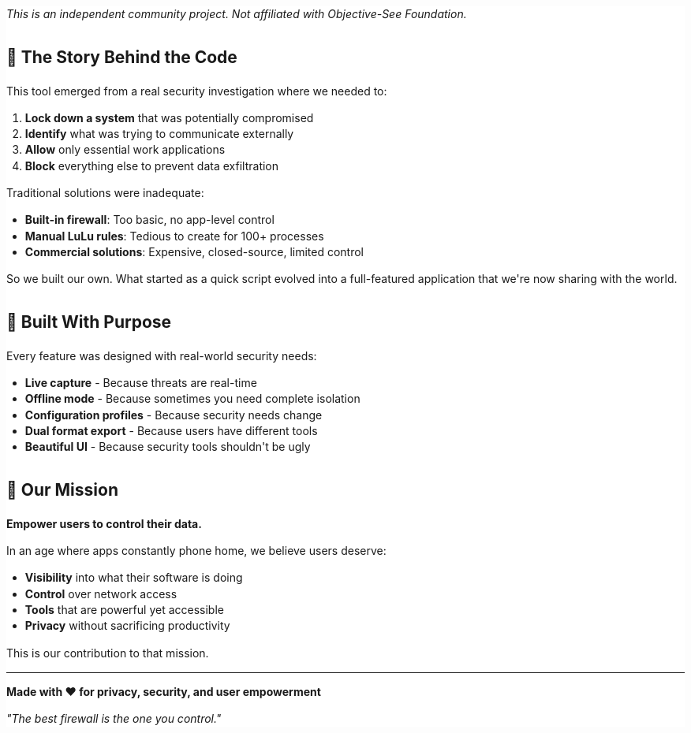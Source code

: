 *This is an independent community project. Not affiliated with Objective-See Foundation.*

## 📖 The Story Behind the Code

This tool emerged from a real security investigation where we needed to:

1. **Lock down a system** that was potentially compromised
2. **Identify** what was trying to communicate externally
3. **Allow** only essential work applications
4. **Block** everything else to prevent data exfiltration

Traditional solutions were inadequate:
- **Built-in firewall**: Too basic, no app-level control
- **Manual LuLu rules**: Tedious to create for 100+ processes
- **Commercial solutions**: Expensive, closed-source, limited control

So we built our own. What started as a quick script evolved into a full-featured application that we're now sharing with the world.

## 💪 Built With Purpose

Every feature was designed with real-world security needs:
- **Live capture** - Because threats are real-time
- **Offline mode** - Because sometimes you need complete isolation
- **Configuration profiles** - Because security needs change
- **Dual format export** - Because users have different tools
- **Beautiful UI** - Because security tools shouldn't be ugly

## 🎯 Our Mission

**Empower users to control their data.**

In an age where apps constantly phone home, we believe users deserve:
- **Visibility** into what their software is doing
- **Control** over network access
- **Tools** that are powerful yet accessible
- **Privacy** without sacrificing productivity

This is our contribution to that mission.

---

**Made with ❤️ for privacy, security, and user empowerment**

*"The best firewall is the one you control."*
